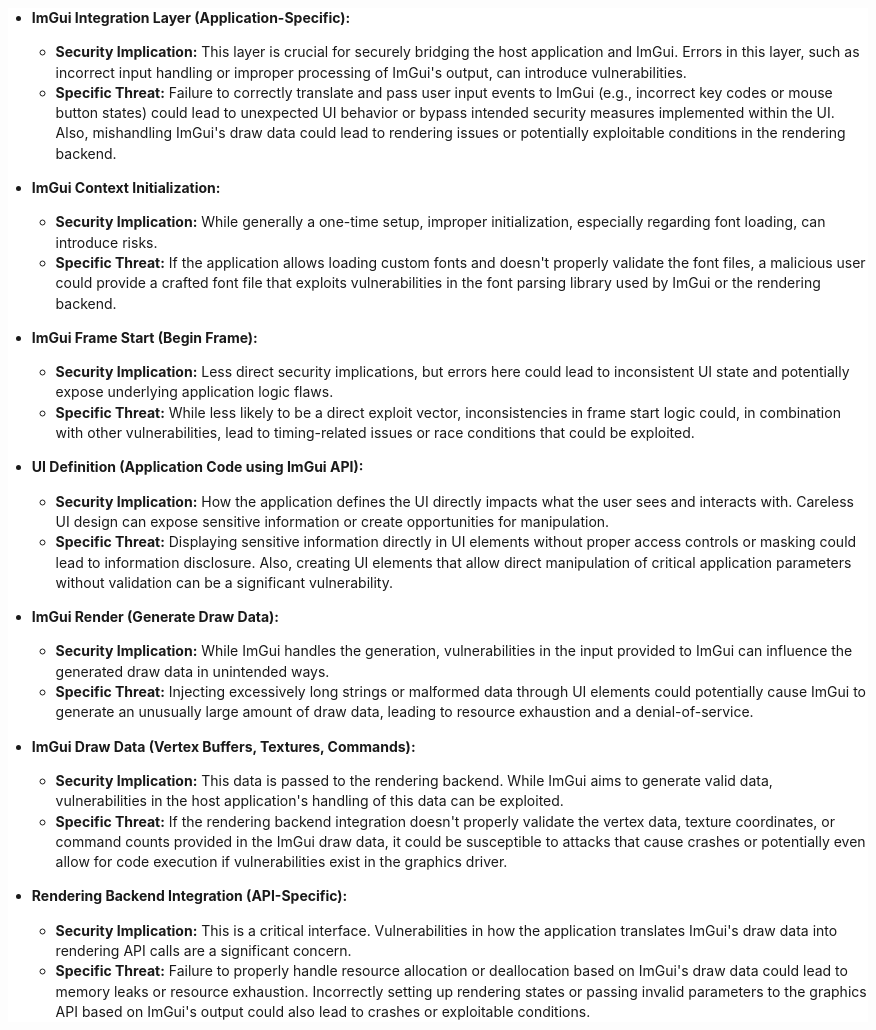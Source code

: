 *   **ImGui Integration Layer (Application-Specific):**
    *   **Security Implication:** This layer is crucial for securely bridging the host application and ImGui. Errors in this layer, such as incorrect input handling or improper processing of ImGui's output, can introduce vulnerabilities.
    *   **Specific Threat:** Failure to correctly translate and pass user input events to ImGui (e.g., incorrect key codes or mouse button states) could lead to unexpected UI behavior or bypass intended security measures implemented within the UI. Also, mishandling ImGui's draw data could lead to rendering issues or potentially exploitable conditions in the rendering backend.

*   **ImGui Context Initialization:**
    *   **Security Implication:** While generally a one-time setup, improper initialization, especially regarding font loading, can introduce risks.
    *   **Specific Threat:** If the application allows loading custom fonts and doesn't properly validate the font files, a malicious user could provide a crafted font file that exploits vulnerabilities in the font parsing library used by ImGui or the rendering backend.

*   **ImGui Frame Start (Begin Frame):**
    *   **Security Implication:**  Less direct security implications, but errors here could lead to inconsistent UI state and potentially expose underlying application logic flaws.
    *   **Specific Threat:**  While less likely to be a direct exploit vector, inconsistencies in frame start logic could, in combination with other vulnerabilities, lead to timing-related issues or race conditions that could be exploited.

*   **UI Definition (Application Code using ImGui API):**
    *   **Security Implication:** How the application defines the UI directly impacts what the user sees and interacts with. Careless UI design can expose sensitive information or create opportunities for manipulation.
    *   **Specific Threat:** Displaying sensitive information directly in UI elements without proper access controls or masking could lead to information disclosure. Also, creating UI elements that allow direct manipulation of critical application parameters without validation can be a significant vulnerability.

*   **ImGui Render (Generate Draw Data):**
    *   **Security Implication:**  While ImGui handles the generation, vulnerabilities in the input provided to ImGui can influence the generated draw data in unintended ways.
    *   **Specific Threat:**  Injecting excessively long strings or malformed data through UI elements could potentially cause ImGui to generate an unusually large amount of draw data, leading to resource exhaustion and a denial-of-service.

*   **ImGui Draw Data (Vertex Buffers, Textures, Commands):**
    *   **Security Implication:** This data is passed to the rendering backend. While ImGui aims to generate valid data, vulnerabilities in the host application's handling of this data can be exploited.
    *   **Specific Threat:** If the rendering backend integration doesn't properly validate the vertex data, texture coordinates, or command counts provided in the ImGui draw data, it could be susceptible to attacks that cause crashes or potentially even allow for code execution if vulnerabilities exist in the graphics driver.

*   **Rendering Backend Integration (API-Specific):**
    *   **Security Implication:** This is a critical interface. Vulnerabilities in how the application translates ImGui's draw data into rendering API calls are a significant concern.
    *   **Specific Threat:**  Failure to properly handle resource allocation or deallocation based on ImGui's draw data could lead to memory leaks or resource exhaustion. Incorrectly setting up rendering states or passing invalid parameters to the graphics API based on ImGui's output could also lead to crashes or exploitable conditions.
